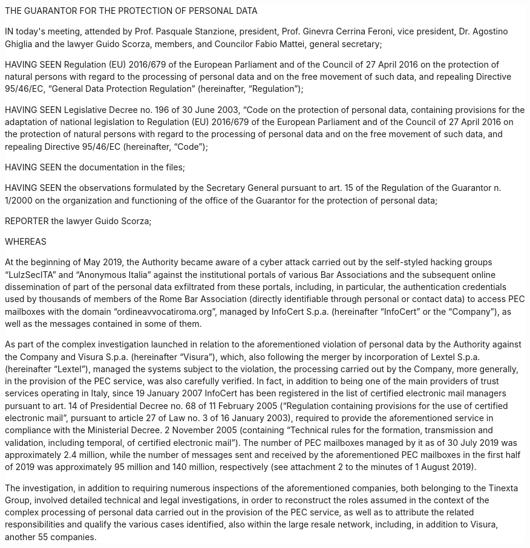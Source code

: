 THE GUARANTOR FOR THE PROTECTION OF PERSONAL DATA

IN today's meeting, attended by Prof. Pasquale Stanzione, president, Prof. Ginevra Cerrina Feroni, vice president, Dr. Agostino Ghiglia and the lawyer Guido Scorza, members, and Councilor Fabio Mattei, general secretary;

HAVING SEEN Regulation (EU) 2016/679 of the European Parliament and of the Council of 27 April 2016 on the protection of natural persons with regard to the processing of personal data and on the free movement of such data, and repealing Directive 95/46/EC, “General Data Protection Regulation” (hereinafter, “Regulation”);

HAVING SEEN Legislative Decree no. 196 of 30 June 2003, “Code on the protection of personal data, containing provisions for the adaptation of national legislation to Regulation (EU) 2016/679 of the European Parliament and of the Council of 27 April 2016 on the protection of natural persons with regard to the processing of personal data and on the free movement of such data, and repealing Directive 95/46/EC (hereinafter, “Code”);

HAVING SEEN the documentation in the files;

HAVING SEEN the observations formulated by the Secretary General pursuant to art. 15 of the Regulation of the Guarantor n. 1/2000 on the organization and functioning of the office of the Guarantor for the protection of personal data;

REPORTER the lawyer Guido Scorza;

WHEREAS

At the beginning of May 2019, the Authority became aware of a cyber attack carried out by the self-styled hacking groups “LulzSecITA” and “Anonymous Italia” against the institutional portals of various Bar Associations and the subsequent online dissemination of part of the personal data exfiltrated from these portals, including, in particular, the authentication credentials used by thousands of members of the Rome Bar Association (directly identifiable through personal or contact data) to access PEC mailboxes with the domain “ordineavvocatiroma.org”, managed by InfoCert S.p.a. (hereinafter “InfoCert” or the “Company”), as well as the messages contained in some of them.

As part of the complex investigation launched in relation to the aforementioned violation of personal data by the Authority against the Company and Visura S.p.a. (hereinafter “Visura”), which, also following the merger by incorporation of Lextel S.p.a. (hereinafter “Lextel”), managed the systems subject to the violation, the processing carried out by the Company, more generally, in the provision of the PEC service, was also carefully verified. In fact, in addition to being one of the main providers of trust services operating in Italy, since 19 January 2007 InfoCert has been registered in the list of certified electronic mail managers pursuant to art. 14 of Presidential Decree no. 68 of 11 February 2005 (“Regulation containing provisions for the use of certified electronic mail”, pursuant to article 27 of Law no. 3 of 16 January 2003), required to provide the aforementioned service in compliance with the Ministerial Decree. 2 November 2005 (containing “Technical rules for the formation, transmission and validation, including temporal, of certified electronic mail”). The number of PEC mailboxes managed by it as of 30 July 2019 was approximately 2.4 million, while the number of messages sent and received by the aforementioned PEC mailboxes in the first half of 2019 was approximately 95 million and 140 million, respectively (see attachment 2 to the minutes of 1 August 2019).

The investigation, in addition to requiring numerous inspections of the aforementioned companies, both belonging to the Tinexta Group, involved detailed technical and legal investigations, in order to reconstruct the roles assumed in the context of the complex processing of personal data carried out in the provision of the PEC service, as well as to attribute the related responsibilities and qualify the various cases identified, also within the large resale network, including, in addition to Visura, another 55 companies.
